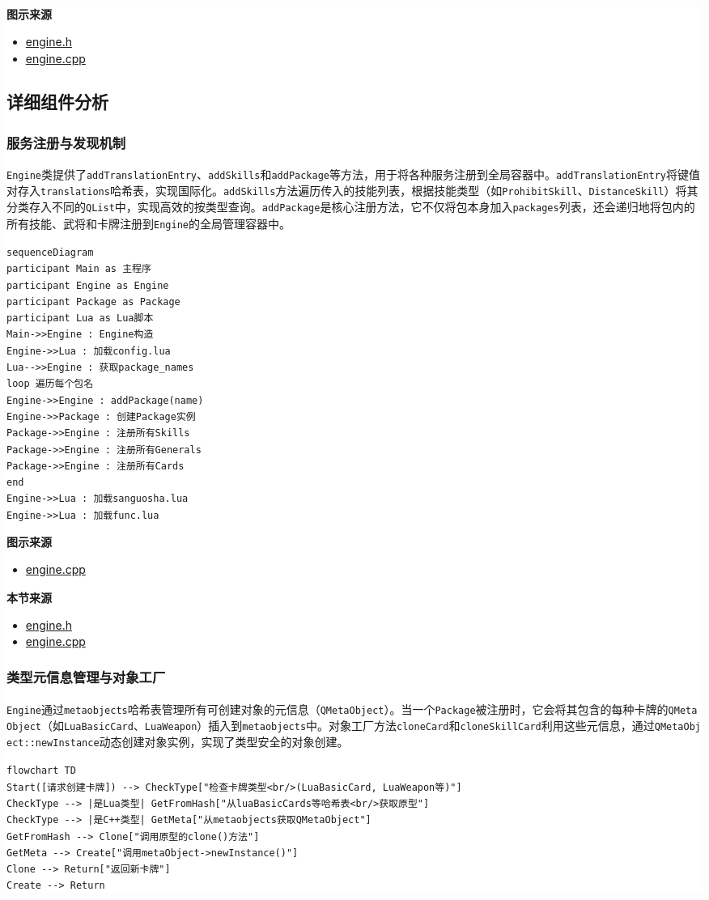 **图示来源**
- [engine.h](file://src/core/engine.h#L52-L274)
- [engine.cpp](file://src/core/engine.cpp#L81-L130)

## 详细组件分析

### 服务注册与发现机制
`Engine`类提供了`addTranslationEntry`、`addSkills`和`addPackage`等方法，用于将各种服务注册到全局容器中。`addTranslationEntry`将键值对存入`translations`哈希表，实现国际化。`addSkills`方法遍历传入的技能列表，根据技能类型（如`ProhibitSkill`、`DistanceSkill`）将其分类存入不同的`QList`中，实现高效的按类型查询。`addPackage`是核心注册方法，它不仅将包本身加入`packages`列表，还会递归地将包内的所有技能、武将和卡牌注册到`Engine`的全局管理容器中。

```mermaid
sequenceDiagram
participant Main as 主程序
participant Engine as Engine
participant Package as Package
participant Lua as Lua脚本
Main->>Engine : Engine构造
Engine->>Lua : 加载config.lua
Lua-->>Engine : 获取package_names
loop 遍历每个包名
Engine->>Engine : addPackage(name)
Engine->>Package : 创建Package实例
Package->>Engine : 注册所有Skills
Package->>Engine : 注册所有Generals
Package->>Engine : 注册所有Cards
end
Engine->>Lua : 加载sanguosha.lua
Engine->>Lua : 加载func.lua
```

**图示来源**
- [engine.cpp](file://src/core/engine.cpp#L81-L130)

**本节来源**
- [engine.h](file://src/core/engine.h#L52-L274)
- [engine.cpp](file://src/core/engine.cpp#L81-L130)

### 类型元信息管理与对象工厂
`Engine`通过`metaobjects`哈希表管理所有可创建对象的元信息（`QMetaObject`）。当一个`Package`被注册时，它会将其包含的每种卡牌的`QMetaObject`（如`LuaBasicCard`、`LuaWeapon`）插入到`metaobjects`中。对象工厂方法`cloneCard`和`cloneSkillCard`利用这些元信息，通过`QMetaObject::newInstance`动态创建对象实例，实现了类型安全的对象创建。

```mermaid
flowchart TD
Start([请求创建卡牌]) --> CheckType["检查卡牌类型<br/>(LuaBasicCard, LuaWeapon等)"]
CheckType --> |是Lua类型| GetFromHash["从luaBasicCards等哈希表<br/>获取原型"]
CheckType --> |是C++类型| GetMeta["从metaobjects获取QMetaObject"]
GetFromHash --> Clone["调用原型的clone()方法"]
GetMeta --> Create["调用metaObject->newInstance()"]
Clone --> Return["返回新卡牌"]
Create --> Return
```
